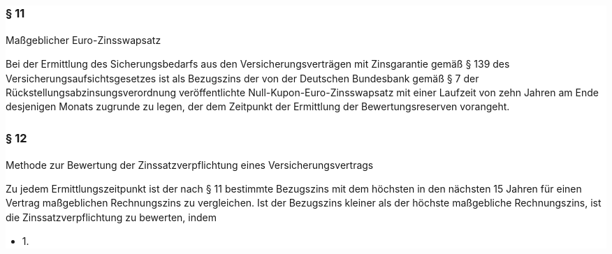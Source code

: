 </div>

</div>

</div>

</div>

<span id="BJNR083100016BJNE001200000.html"></span>

### § 11  
Maßgeblicher Euro-Zinsswapsatz

<div>

<div class="jnhtml">

<div>

<div class="jurAbsatz">

Bei der Ermittlung des Sicherungsbedarfs aus den Versicherungsverträgen
mit Zinsgarantie gemäß § 139 des Versicherungsaufsichtsgesetzes ist als
Bezugszins der von der Deutschen Bundesbank gemäß § 7 der
Rückstellungsabzinsungsverordnung veröffentlichte
Null-Kupon-Euro-Zinsswapsatz mit einer Laufzeit von zehn Jahren am Ende
desjenigen Monats zugrunde zu legen, der dem Zeitpunkt der Ermittlung
der Bewertungsreserven vorangeht.

</div>

</div>

</div>

</div>

<span id="BJNR083100016BJNE001300000.html"></span>

### § 12  
Methode zur Bewertung der Zinssatzverpflichtung eines Versicherungsvertrags

<div>

<div class="jnhtml">

<div>

<div class="jurAbsatz">

Zu jedem Ermittlungszeitpunkt ist der nach § 11 bestimmte Bezugszins mit
dem höchsten in den nächsten 15 Jahren für einen Vertrag maßgeblichen
Rechnungszins zu vergleichen. Ist der Bezugszins kleiner als der höchste
maßgebliche Rechnungszins, ist die Zinssatzverpflichtung zu bewerten,
indem

  - 1\.
    
    <div>
    